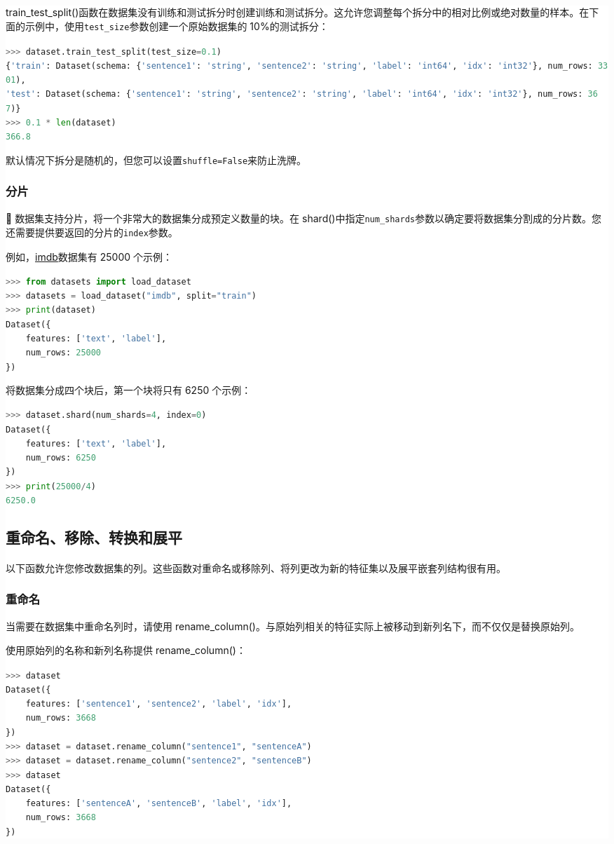 train_test_split()函数在数据集没有训练和测试拆分时创建训练和测试拆分。这允许您调整每个拆分中的相对比例或绝对数量的样本。在下面的示例中，使用`test_size`参数创建一个原始数据集的 10%的测试拆分：

```py
>>> dataset.train_test_split(test_size=0.1)
{'train': Dataset(schema: {'sentence1': 'string', 'sentence2': 'string', 'label': 'int64', 'idx': 'int32'}, num_rows: 3301),
'test': Dataset(schema: {'sentence1': 'string', 'sentence2': 'string', 'label': 'int64', 'idx': 'int32'}, num_rows: 367)}
>>> 0.1 * len(dataset)
366.8
```

默认情况下拆分是随机的，但您可以设置`shuffle=False`来防止洗牌。

### 分片

🤗 数据集支持分片，将一个非常大的数据集分成预定义数量的块。在 shard()中指定`num_shards`参数以确定要将数据集分割成的分片数。您还需要提供要返回的分片的`index`参数。

例如，[imdb](https://huggingface.co/datasets/imdb)数据集有 25000 个示例：

```py
>>> from datasets import load_dataset
>>> datasets = load_dataset("imdb", split="train")
>>> print(dataset)
Dataset({
    features: ['text', 'label'],
    num_rows: 25000
})
```

将数据集分成四个块后，第一个块将只有 6250 个示例：

```py
>>> dataset.shard(num_shards=4, index=0)
Dataset({
    features: ['text', 'label'],
    num_rows: 6250
})
>>> print(25000/4)
6250.0
```

## 重命名、移除、转换和展平

以下函数允许您修改数据集的列。这些函数对重命名或移除列、将列更改为新的特征集以及展平嵌套列结构很有用。

### 重命名

当需要在数据集中重命名列时，请使用 rename_column()。与原始列相关的特征实际上被移动到新列名下，而不仅仅是替换原始列。

使用原始列的名称和新列名称提供 rename_column()：

```py
>>> dataset
Dataset({
    features: ['sentence1', 'sentence2', 'label', 'idx'],
    num_rows: 3668
})
>>> dataset = dataset.rename_column("sentence1", "sentenceA")
>>> dataset = dataset.rename_column("sentence2", "sentenceB")
>>> dataset
Dataset({
    features: ['sentenceA', 'sentenceB', 'label', 'idx'],
    num_rows: 3668
})
```
